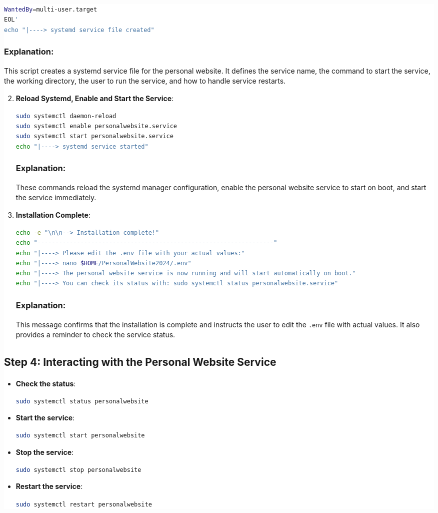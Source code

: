    ```bash
   WantedBy=multi-user.target
   EOL'
   echo "|----> systemd service file created"
   ```

   ### Explanation:
   This script creates a systemd service file for the personal website. It defines the service name, the command to start the service, the working directory, the user to run the service, and how to handle service restarts.

2. **Reload Systemd, Enable and Start the Service**:
   ```bash
   sudo systemctl daemon-reload
   sudo systemctl enable personalwebsite.service
   sudo systemctl start personalwebsite.service
   echo "|----> systemd service started"
   ```

   ### Explanation:
   These commands reload the systemd manager configuration, enable the personal website service to start on boot, and start the service immediately.

3. **Installation Complete**:
   ```bash
   echo -e "\n\n--> Installation complete!"
   echo "------------------------------------------------------------------"
   echo "|----> Please edit the .env file with your actual values:"
   echo "|----> nano $HOME/PersonalWebsite2024/.env"
   echo "|----> The personal website service is now running and will start automatically on boot."
   echo "|----> You can check its status with: sudo systemctl status personalwebsite.service"
   ```

   ### Explanation:
   This message confirms that the installation is complete and instructs the user to edit the `.env` file with actual values. It also provides a reminder to check the service status.

## Step 4: Interacting with the Personal Website Service

- **Check the status**:
  ```bash
  sudo systemctl status personalwebsite
  ```

- **Start the service**:
  ```bash
  sudo systemctl start personalwebsite
  ```

- **Stop the service**:
  ```bash
  sudo systemctl stop personalwebsite
  ```

- **Restart the service**:
  ```bash
  sudo systemctl restart personalwebsite
  ```
